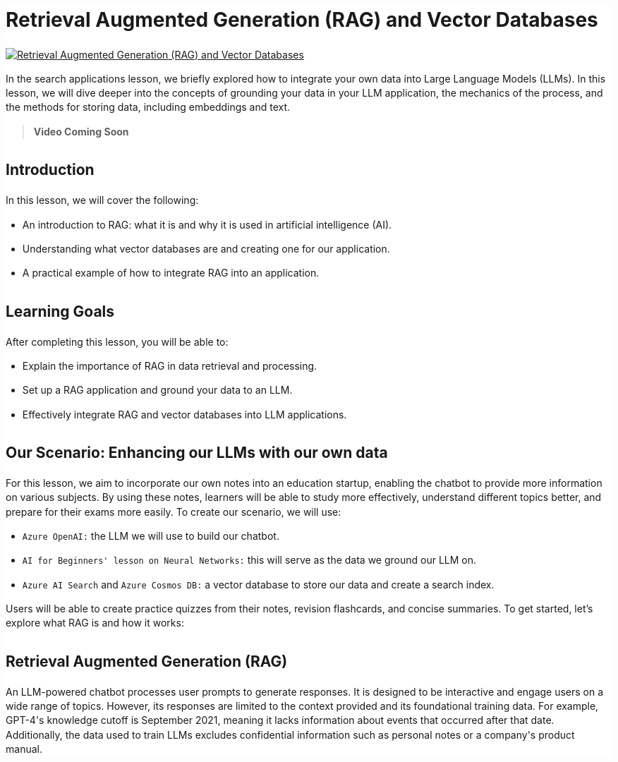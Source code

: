 
# Retrieval Augmented Generation (RAG) and Vector Databases

[![Retrieval Augmented Generation (RAG) and Vector Databases](../../../translated_images/15-lesson-banner.ac49e59506175d4fc6ce521561dab2f9ccc6187410236376cfaed13cde371b90.en.png)](https://youtu.be/4l8zhHUBeyI?si=BmvDmL1fnHtgQYkL)

In the search applications lesson, we briefly explored how to integrate your own data into Large Language Models (LLMs). In this lesson, we will dive deeper into the concepts of grounding your data in your LLM application, the mechanics of the process, and the methods for storing data, including embeddings and text.

> **Video Coming Soon**

## Introduction

In this lesson, we will cover the following:

- An introduction to RAG: what it is and why it is used in artificial intelligence (AI).

- Understanding what vector databases are and creating one for our application.

- A practical example of how to integrate RAG into an application.

## Learning Goals

After completing this lesson, you will be able to:

- Explain the importance of RAG in data retrieval and processing.

- Set up a RAG application and ground your data to an LLM.

- Effectively integrate RAG and vector databases into LLM applications.

## Our Scenario: Enhancing our LLMs with our own data

For this lesson, we aim to incorporate our own notes into an education startup, enabling the chatbot to provide more information on various subjects. By using these notes, learners will be able to study more effectively, understand different topics better, and prepare for their exams more easily. To create our scenario, we will use:

- `Azure OpenAI:` the LLM we will use to build our chatbot.

- `AI for Beginners' lesson on Neural Networks:` this will serve as the data we ground our LLM on.

- `Azure AI Search` and `Azure Cosmos DB:` a vector database to store our data and create a search index.

Users will be able to create practice quizzes from their notes, revision flashcards, and concise summaries. To get started, let’s explore what RAG is and how it works:

## Retrieval Augmented Generation (RAG)

An LLM-powered chatbot processes user prompts to generate responses. It is designed to be interactive and engage users on a wide range of topics. However, its responses are limited to the context provided and its foundational training data. For example, GPT-4's knowledge cutoff is September 2021, meaning it lacks information about events that occurred after that date. Additionally, the data used to train LLMs excludes confidential information such as personal notes or a company's product manual.
